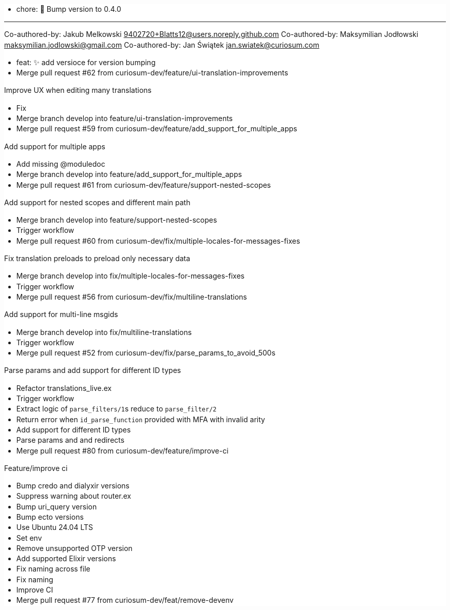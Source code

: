 * chore: :bookmark: Bump version to 0.4.0

---------

Co-authored-by: Jakub Melkowski <9402720+Blatts12@users.noreply.github.com>
Co-authored-by: Maksymilian Jodłowski <maksymilian.jodlowski@gmail.com>
Co-authored-by: Jan Świątek <jan.swiatek@curiosum.com>
- feat: :sparkles: add versioce for version bumping
- Merge pull request #62 from curiosum-dev/feature/ui-translation-improvements

Improve UX when editing many translations
- Fix
- Merge branch develop into feature/ui-translation-improvements
- Merge pull request #59 from curiosum-dev/feature/add_support_for_multiple_apps

Add support for multiple apps
- Add missing @moduledoc
- Merge branch develop into feature/add_support_for_multiple_apps
- Merge pull request #61 from curiosum-dev/feature/support-nested-scopes

Add support for nested scopes and different main path
- Merge branch develop into feature/support-nested-scopes
- Trigger workflow
- Merge pull request #60 from curiosum-dev/fix/multiple-locales-for-messages-fixes

Fix translation preloads to preload only necessary data
- Merge branch develop into fix/multiple-locales-for-messages-fixes
- Trigger workflow
- Merge pull request #56 from curiosum-dev/fix/multiline-translations

Add support for multi-line msgids
- Merge branch develop into fix/multiline-translations
- Trigger workflow
- Merge pull request #52 from curiosum-dev/fix/parse_params_to_avoid_500s

Parse params and add support for different ID types
- Refactor translations_live.ex
- Trigger workflow
- Extract logic of `parse_filters/1`s reduce to `parse_filter/2`
- Return error when `id_parse_function` provided with MFA with invalid arity
- Add support for different ID types
- Parse params and and redirects
- Merge pull request #80 from curiosum-dev/feature/improve-ci

Feature/improve ci
- Bump credo and dialyxir versions
- Suppress warning about router.ex
- Bump uri_query version
- Bump ecto versions
- Use Ubuntu 24.04 LTS
- Set env
- Remove unsupported OTP version
- Add supported Elixir versions
- Fix naming across file
- Fix naming
- Improve CI
- Merge pull request #77 from curiosum-dev/feat/remove-devenv
